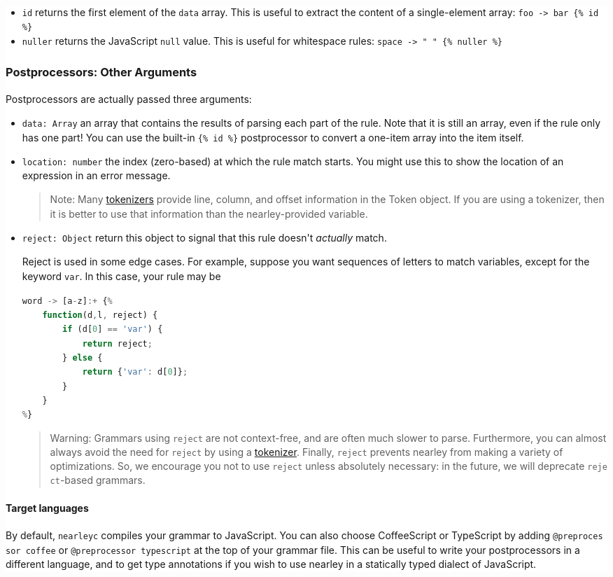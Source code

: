 - `id` returns the first element of the `data` array. This is useful to
  extract the content of a single-element array: `foo -> bar {% id %}`
- `nuller` returns the JavaScript `null` value. This is useful for whitespace
  rules: `space -> " " {% nuller %}`


### Postprocessors: Other Arguments

Postprocessors are actually passed three arguments:

- `data: Array` an array that contains the results of parsing each part of the
  rule. Note that it is still an array, even if the rule only has one part! You
  can use the built-in `{% id %}` postprocessor to convert a one-item array
  into the item itself.

- `location: number` the index (zero-based) at which the rule match starts.
  You might use this to show the location of an expression in an error message.

  > Note: Many [tokenizers](tokenizers) provide line, column, and offset
  > information in the Token object. If you are using a tokenizer, then it is
  > better to use that information than the nearley-provided variable.

- `reject: Object` return this object to signal that this rule doesn't
  *actually* match. 

  Reject is used in some edge cases. For example, suppose you want sequences of
  letters to match variables, except for the keyword `var`. In this case, your
  rule may be
  ```js
  word -> [a-z]:+ {%
      function(d,l, reject) {
          if (d[0] == 'var') {
              return reject;
          } else {
              return {'var': d[0]};
          }
      }
  %}
  ```

  > Warning: Grammars using `reject` are not context-free, and are often much
  > slower to parse. Furthermore, you can almost always avoid the need for
  > `reject` by using a [tokenizer](tokenizers). Finally, `reject` prevents
  > nearley from making a variety of optimizations. So, we encourage you not to
  > use `reject` unless absolutely necessary: in the future, we will deprecate
  > `reject`-based grammars.


#### Target languages

By default, `nearleyc` compiles your grammar to JavaScript. You can also choose
CoffeeScript or TypeScript by adding `@preprocessor coffee` or `@preprocessor
typescript` at the top of your grammar file. This can be useful to write your
postprocessors in a different language, and to get type annotations if you wish
to use nearley in a statically typed dialect of JavaScript.
